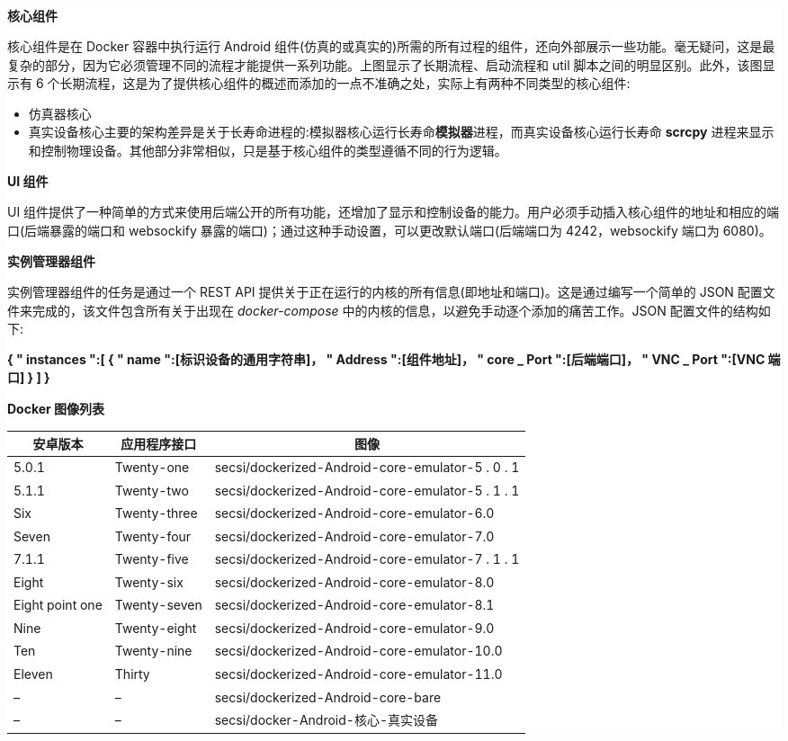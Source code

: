 **核心组件**

核心组件是在 Docker 容器中执行运行 Android 组件(仿真的或真实的)所需的所有过程的组件，还向外部展示一些功能。毫无疑问，这是最复杂的部分，因为它必须管理不同的流程才能提供一系列功能。上图显示了长期流程、启动流程和 util 脚本之间的明显区别。此外，该图显示有 6 个长期流程，这是为了提供核心组件的概述而添加的一点不准确之处，实际上有两种不同类型的核心组件:

*   仿真器核心
*   真实设备核心主要的架构差异是关于长寿命进程的:模拟器核心运行长寿命**模拟器**进程，而真实设备核心运行长寿命 **scrcpy** 进程来显示和控制物理设备。其他部分非常相似，只是基于核心组件的类型遵循不同的行为逻辑。

**UI 组件**

UI 组件提供了一种简单的方式来使用后端公开的所有功能，还增加了显示和控制设备的能力。用户必须手动插入核心组件的地址和相应的端口(后端暴露的端口和 websockify 暴露的端口)；通过这种手动设置，可以更改默认端口(后端端口为 4242，websockify 端口为 6080)。

**实例管理器组件**

实例管理器组件的任务是通过一个 REST API 提供关于正在运行的内核的所有信息(即地址和端口)。这是通过编写一个简单的 JSON 配置文件来完成的，该文件包含所有关于出现在 *docker-compose* 中的内核的信息，以避免手动逐个添加的痛苦工作。JSON 配置文件的结构如下:

**{
" instances ":[
{
" name ":[标识设备的通用字符串]，
" Address ":[组件地址]，
" core _ Port ":[后端端口]，
" VNC _ Port ":[VNC 端口]
}
]
}**

**Docker 图像列表**

| 安卓版本 | 应用程序接口 | 图像 |
| --- | --- | --- |
| 5.0.1 | Twenty-one | secsi/dockerized-Android-core-emulator-5 . 0 . 1 |
| 5.1.1 | Twenty-two | secsi/dockerized-Android-core-emulator-5 . 1 . 1 |
| Six | Twenty-three | secsi/dockerized-Android-core-emulator-6.0 |
| Seven | Twenty-four | secsi/dockerized-Android-core-emulator-7.0 |
| 7.1.1 | Twenty-five | secsi/dockerized-Android-core-emulator-7 . 1 . 1 |
| Eight | Twenty-six | secsi/dockerized-Android-core-emulator-8.0 |
| Eight point one | Twenty-seven | secsi/dockerized-Android-core-emulator-8.1 |
| Nine | Twenty-eight | secsi/dockerized-Android-core-emulator-9.0 |
| Ten | Twenty-nine | secsi/dockerized-Android-core-emulator-10.0 |
| Eleven | Thirty | secsi/dockerized-Android-core-emulator-11.0 |
| – | – | secsi/dockerized-Android-core-bare |
| – | – | secsi/docker-Android-核心-真实设备 |
